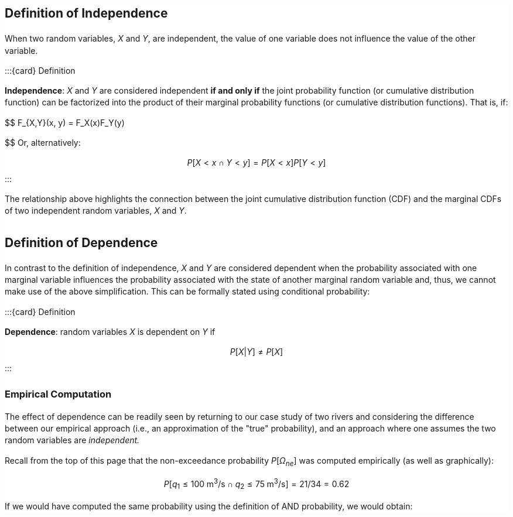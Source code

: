 ## Definition of Independence

When two random variables, $X$ and $Y$, are independent, the value of one variable does not influence the value of the other variable. 

:::{card} Definition

**Independence**: $X$ and $Y$ are considered independent **if and only if** the joint probability function (or cumulative distribution function) can be factorized into the product of their marginal probability functions (or cumulative distribution functions). That is, if: 

$$
F_{X,Y}(x, y) = F_X(x)F_Y(y)

$$
Or, alternatively:

$$
P\big[X<x \;\cap\; Y<y\big] = P\big[ X<x \big]P\big[ Y<y \big]
$$
:::

The relationship above highlights the connection between the joint cumulative distribution function (CDF) and the marginal CDFs of two independent random variables, $X$ and $Y$.

## Definition of Dependence

In contrast to the definition of independence, $X$ and $Y$ are considered dependent when the probability associated with one marginal variable influences the probability associated with the state of another marginal random variable and, thus, we cannot make use of the above simplification. This can be formally stated using conditional probability:

:::{card} Definition

**Dependence**: random variables $X$ is dependent on $Y$ if

$$
P\big[X|Y\big] \neq P\big[X\big]
$$
:::

### Empirical Computation

The effect of dependence can be readily seen by returning to our case study of two rivers and considering the difference between our empirical approach (i.e., an approximation of the "true" probability), and an approach where one assumes the two random variables are _independent._

Recall from the top of this page that the non-exceedance probability $P[\Omega_{ne}]$ was computed empirically (as well as graphically):

$$
P[q_1 \leq 100  \;\textrm{m}^3\textrm{/s} \;\cap\; q_2 \leq 75  \;\textrm{m}^3\textrm{/s}] = 21/34 = 0.62
$$

If we would have computed the same probability using the definition of AND probability, we would obtain:
